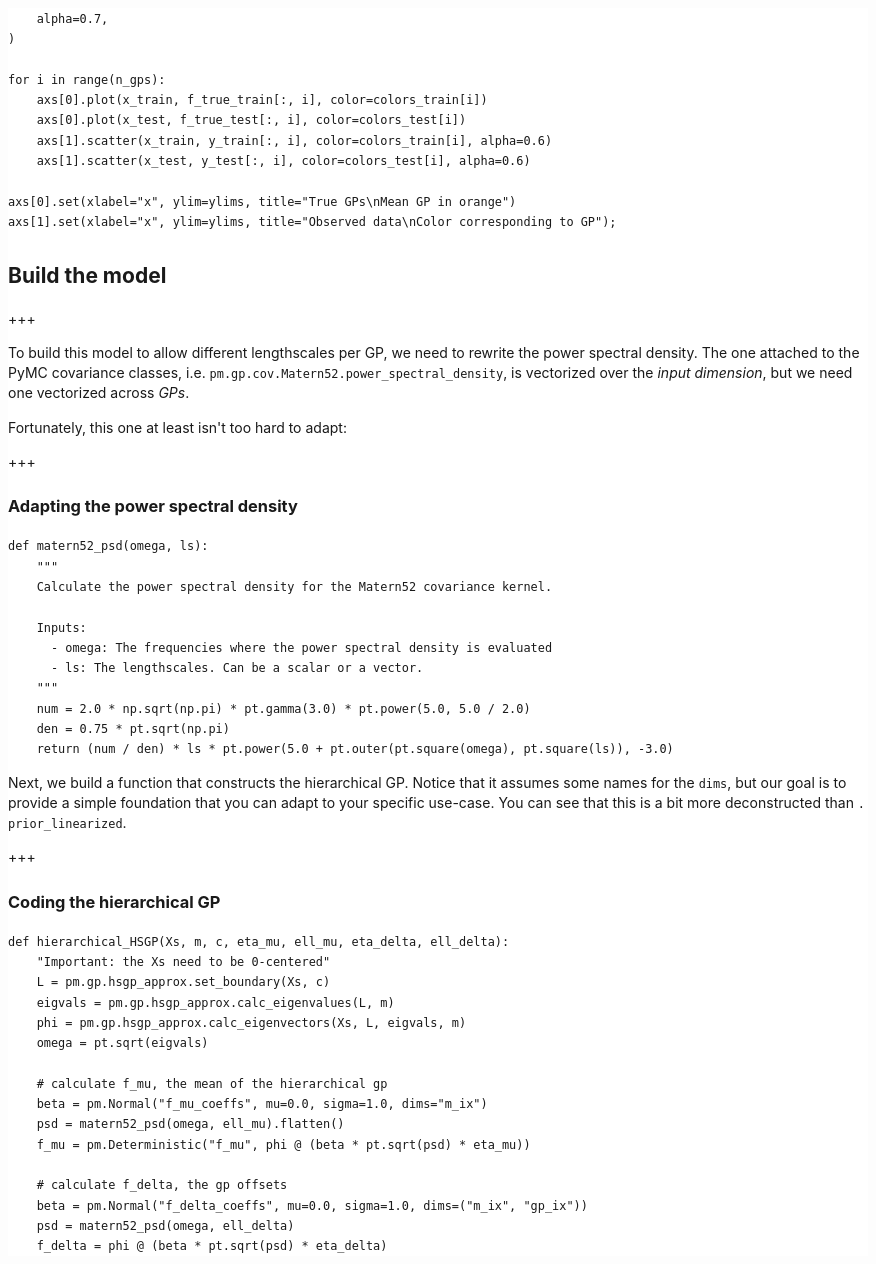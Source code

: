 ```{code-cell} ipython3
    alpha=0.7,
)

for i in range(n_gps):
    axs[0].plot(x_train, f_true_train[:, i], color=colors_train[i])
    axs[0].plot(x_test, f_true_test[:, i], color=colors_test[i])
    axs[1].scatter(x_train, y_train[:, i], color=colors_train[i], alpha=0.6)
    axs[1].scatter(x_test, y_test[:, i], color=colors_test[i], alpha=0.6)

axs[0].set(xlabel="x", ylim=ylims, title="True GPs\nMean GP in orange")
axs[1].set(xlabel="x", ylim=ylims, title="Observed data\nColor corresponding to GP");
```

## Build the model

+++

To build this model to allow different lengthscales per GP, we need to rewrite the power spectral density.  The one attached to the PyMC covariance classes, i.e. `pm.gp.cov.Matern52.power_spectral_density`, is vectorized over the _input dimension_, but we need one vectorized across _GPs_.

Fortunately, this one at least isn't too hard to adapt:

+++

### Adapting the power spectral density

```{code-cell} ipython3
def matern52_psd(omega, ls):
    """
    Calculate the power spectral density for the Matern52 covariance kernel.

    Inputs:
      - omega: The frequencies where the power spectral density is evaluated
      - ls: The lengthscales. Can be a scalar or a vector.
    """
    num = 2.0 * np.sqrt(np.pi) * pt.gamma(3.0) * pt.power(5.0, 5.0 / 2.0)
    den = 0.75 * pt.sqrt(np.pi)
    return (num / den) * ls * pt.power(5.0 + pt.outer(pt.square(omega), pt.square(ls)), -3.0)
```

Next, we build a function that constructs the hierarchical GP.  Notice that it assumes some names for the `dims`, but our goal is to provide a simple foundation that you can adapt to your specific use-case. You can see that this is a bit more deconstructed than `.prior_linearized`.

+++

### Coding the hierarchical GP

```{code-cell} ipython3
def hierarchical_HSGP(Xs, m, c, eta_mu, ell_mu, eta_delta, ell_delta):
    "Important: the Xs need to be 0-centered"
    L = pm.gp.hsgp_approx.set_boundary(Xs, c)
    eigvals = pm.gp.hsgp_approx.calc_eigenvalues(L, m)
    phi = pm.gp.hsgp_approx.calc_eigenvectors(Xs, L, eigvals, m)
    omega = pt.sqrt(eigvals)

    # calculate f_mu, the mean of the hierarchical gp
    beta = pm.Normal("f_mu_coeffs", mu=0.0, sigma=1.0, dims="m_ix")
    psd = matern52_psd(omega, ell_mu).flatten()
    f_mu = pm.Deterministic("f_mu", phi @ (beta * pt.sqrt(psd) * eta_mu))

    # calculate f_delta, the gp offsets
    beta = pm.Normal("f_delta_coeffs", mu=0.0, sigma=1.0, dims=("m_ix", "gp_ix"))
    psd = matern52_psd(omega, ell_delta)
    f_delta = phi @ (beta * pt.sqrt(psd) * eta_delta)
```